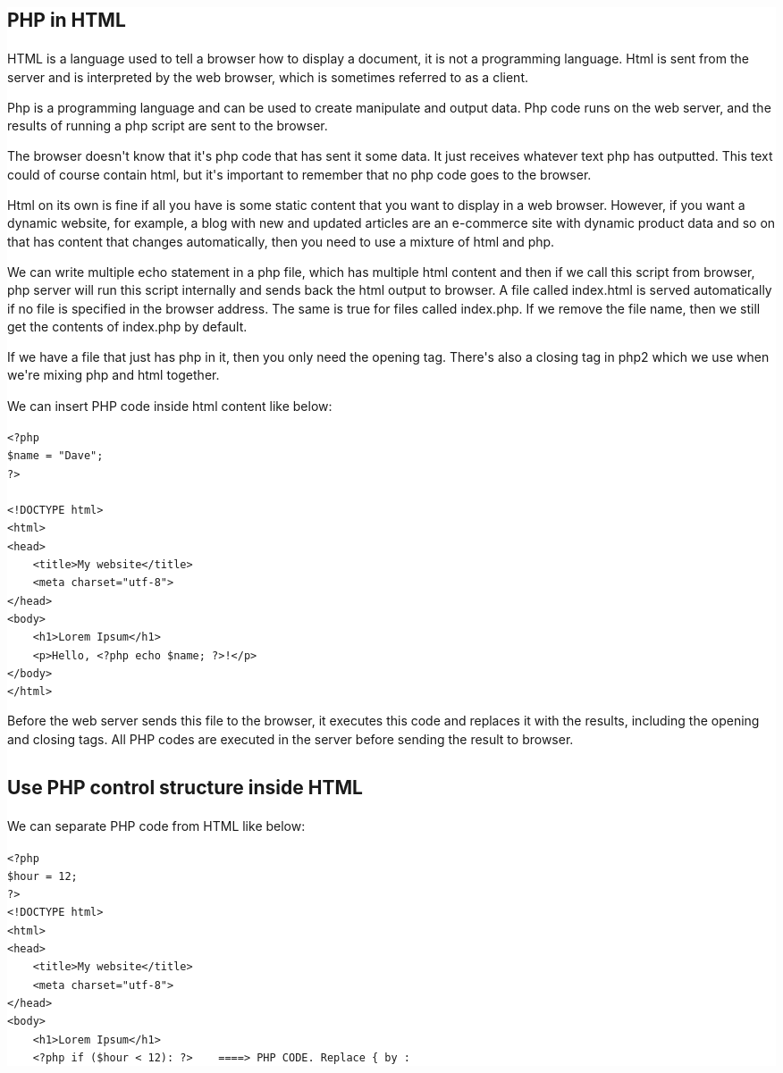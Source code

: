 ## PHP in HTML

HTML is a language used to tell a browser how to display a document, it is not a programming language.
Html is sent from the server and is interpreted by the web browser, which is sometimes referred to as a client.

Php is a programming language and can be used to create manipulate and output data. Php code runs on the web server, and the results of running a php script are sent to the browser. 

The browser doesn't know that it's php code that has sent it some data. It just receives whatever text php has outputted. This text could of course contain html, but it's important to remember that no php code goes to the browser.

Html on its own is fine if all you have is some static content that you want to display in a web browser.
However, if you want a dynamic website, for example, a blog with new and updated articles are an e-commerce site with dynamic product data and so on that has content that changes automatically, then you need to use a mixture of html and php.

We can write multiple echo statement in a php file, which has multiple html content and then if we call this script from browser, php server will run this script internally and sends back the html output to browser. A file called index.html is served automatically if no file is specified in the browser address. The same is true for files called index.php. If we remove the file name, then we still get the contents of index.php by default.

If we have a file that just has php in it, then you only need the opening tag.  There's also a closing tag in php2 which we use when we're mixing php and html together.

We can insert PHP code inside html content like below:
```
<?php
$name = "Dave";
?>

<!DOCTYPE html>
<html>
<head>
    <title>My website</title>
    <meta charset="utf-8">
</head>
<body>
    <h1>Lorem Ipsum</h1>
    <p>Hello, <?php echo $name; ?>!</p>
</body>
</html>
```
Before the web server sends this file to the browser, it executes this code and replaces it with the results, including the opening and closing tags. All PHP codes are executed in the server before sending the result to browser.

## Use PHP control structure inside HTML
We can separate PHP code from HTML like below:
```
<?php
$hour = 12;
?>
<!DOCTYPE html>
<html>
<head>
    <title>My website</title>
    <meta charset="utf-8">
</head>
<body>
    <h1>Lorem Ipsum</h1>
    <?php if ($hour < 12): ?>    ====> PHP CODE. Replace { by :
```